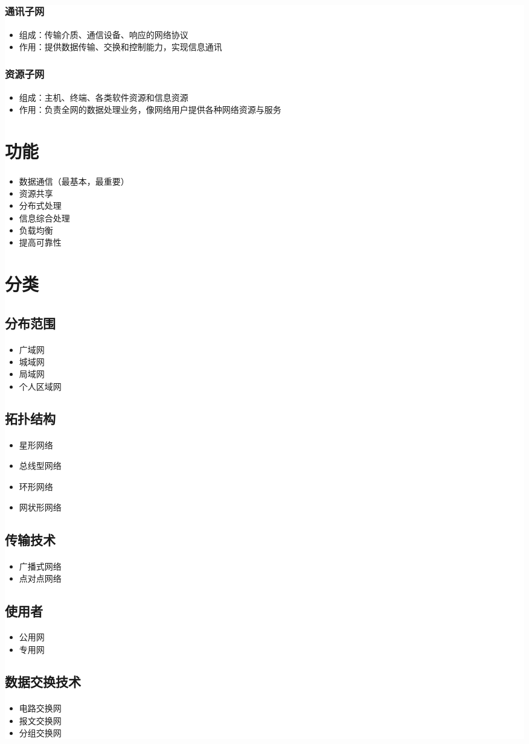 ### 通讯子网
  - 组成：传输介质、通信设备、响应的网络协议
  - 作用：提供数据传输、交换和控制能力，实现信息通讯
### 资源子网
  - 组成：主机、终端、各类软件资源和信息资源
  - 作用：负责全网的数据处理业务，像网络用户提供各种网络资源与服务

# 功能

- 数据通信（最基本，最重要）
- 资源共享
- 分布式处理
- 信息综合处理
- 负载均衡
- 提高可靠性

# 分类

## 分布范围

- 广域网
- 城域网
- 局域网
- 个人区域网

##  拓扑结构

- 星形网络

- 总线型网络

- 环形网络

- 网状形网络

## 传输技术

- 广播式网络
- 点对点网络

## 使用者
  - 公用网
  - 专用网
## 数据交换技术
  - 电路交换网
  - 报文交换网
  - 分组交换网
